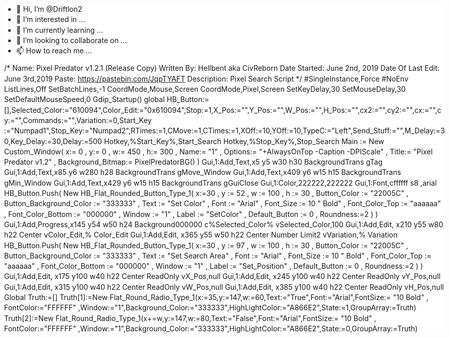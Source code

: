 - 👋 Hi, I’m @Driftlon2
- 👀 I’m interested in ...
- 🌱 I’m currently learning ...
- 💞️ I’m looking to collaborate on ...
- 📫 How to reach me ...


/*
	Name: Pixel Predator v1.2.1 (Release Copy)
	Written By: Hellbent aka CivReborn
	Date Started: June 2nd, 2019
	Date Of Last Edit: June 3rd,2019
	Paste: https://pastebin.com/JqpTYAFT
	Description: Pixel Search Script
*/
#SingleInstance,Force
#NoEnv
ListLines,Off
SetBatchLines,-1
CoordMode,Mouse,Screen
CoordMode,Pixel,Screen
SetKeyDelay,30
SetMouseDelay,30
SetDefaultMouseSpeed,0
Gdip_Startup()
global HB_Button:=[],Selected_Color:="610094",Color_Edit:="0x610094",Stop:=1,X_Pos:="",Y_Pos:="",W_Pos:="",H_Pos:="",cx2:="",cy2:="",cx:="",cy:="",Commands:="",Variation:=0,Start_Key :="Numpad1",Stop_Key:="Numpad2",RTimes:=1,CMove:=1,CTimes:=1,XOff:=10,YOff:=10,TypeC:="Left",Send_Stuff:="",M_Delay:=30,Key_Delay:=30,Delay:=500
Hotkey,%Start_Key%,Start_Search
Hotkey,%Stop_Key%,Stop_Search
Main := New Custom_Window( x:= 0 , y:= 0 , w:= 450 , h:= 300 , Name:= "1" , Options:= "+AlwaysOnTop -Caption -DPIScale" , Title:= "Pixel Predator v1.2" , Background_Bitmap:= PixelPredatorBG() )
Gui,1:Add,Text,x5 y5 w30 h30 BackgroundTrans gTag
Gui,1:Add,Text,x85 y6 w280 h28 BackgroundTrans gMove_Window
Gui,1:Add,Text,x409 y6 w15 h15 BackgroundTrans gMin_Window
Gui,1:Add,Text,x429 y6 w15 h15 BackgroundTrans gGuiClose
Gui,1:Color,222222,222222
Gui,1:Font,cffffff s8 ,arial
HB_Button.Push( New HB_Flat_Rounded_Button_Type_1( x:=30  , y := 52 , w := 100 , h := 30 , Button_Color := "22005C" , Button_Background_Color := "333333" , Text := "Set Color" , Font := "Arial" , Font_Size := 10 " Bold" , Font_Color_Top := "aaaaaa" , Font_Color_Bottom := "000000" , Window := "1" , Label := "SetColor" , Default_Button := 0 , Roundness:=2 ) )
Gui,1:Add,Progress,x145 y54 w50 h24 Background000000 c%Selected_Color% vSelected_Color,100
Gui,1:Add,Edit, x210 y55 w80 h22 Center vColor_Edit,% Color_Edit
Gui,1:Add,Edit, x365 y55 w50 h22 Center Number Limit2 vVariation,% Variation
HB_Button.Push( New HB_Flat_Rounded_Button_Type_1( x:=30  , y := 97 , w := 100 , h := 30 , Button_Color := "22005C" , Button_Background_Color := "333333" , Text := "Set Search Area" , Font := "Arial" , Font_Size := 10 " Bold" , Font_Color_Top := "aaaaaa" , Font_Color_Bottom := "000000" , Window := "1" , Label := "Set_Position" , Default_Button := 0 , Roundness:=2 ) )
Gui,1:Add,Edit, x175 y100 w40 h22 Center ReadOnly vX_Pos,null
Gui,1:Add,Edit, x245 y100 w40 h22 Center ReadOnly vY_Pos,null
Gui,1:Add,Edit, x315 y100 w40 h22 Center ReadOnly vW_Pos,null
Gui,1:Add,Edit, x385 y100 w40 h22 Center ReadOnly vH_Pos,null
Global Truth:=[]
Truth[1]:=New Flat_Round_Radio_Type_1(x:=35,y:=147,w:=60,Text:="True",Font:="Arial",FontSize:= "10 Bold" , FontColor:="FFFFFF" ,Window:="1",Background_Color:="333333",HighLightColor:="A866E2",State:=1,GroupArray:=Truth)
Truth[2]:=New Flat_Round_Radio_Type_1(x+=w,y:=147,w:=80,Text:="False",Font:="Arial",FontSize:= "10 Bold" , FontColor:="FFFFFF" ,Window:="1",Background_Color:="333333",HighLightColor:="A866E2",State:=0,GroupArray:=Truth)